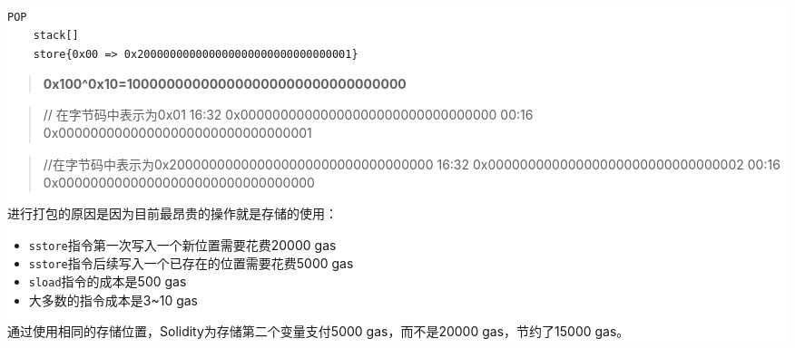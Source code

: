 ```
POP
	stack[]
	store{0x00 => 0x200000000000000000000000000000001}
```

> **0x100^0x10=100000000000000000000000000000000**

>// 在字节码中表示为0x01
>16:32 0x00000000000000000000000000000000
>00:16 0x00000000000000000000000000000001

>//在字节码中表示为0x200000000000000000000000000000000 
>16:32 0x00000000000000000000000000000002
>00:16 0x00000000000000000000000000000000

进行打包的原因是因为目前最昂贵的操作就是存储的使用：

- `sstore`指令第一次写入一个新位置需要花费20000 gas
- `sstore`指令后续写入一个已存在的位置需要花费5000 gas
- `sload`指令的成本是500 gas
- 大多数的指令成本是3~10 gas

通过使用相同的存储位置，Solidity为存储第二个变量支付5000 gas，而不是20000 gas，节约了15000 gas。

